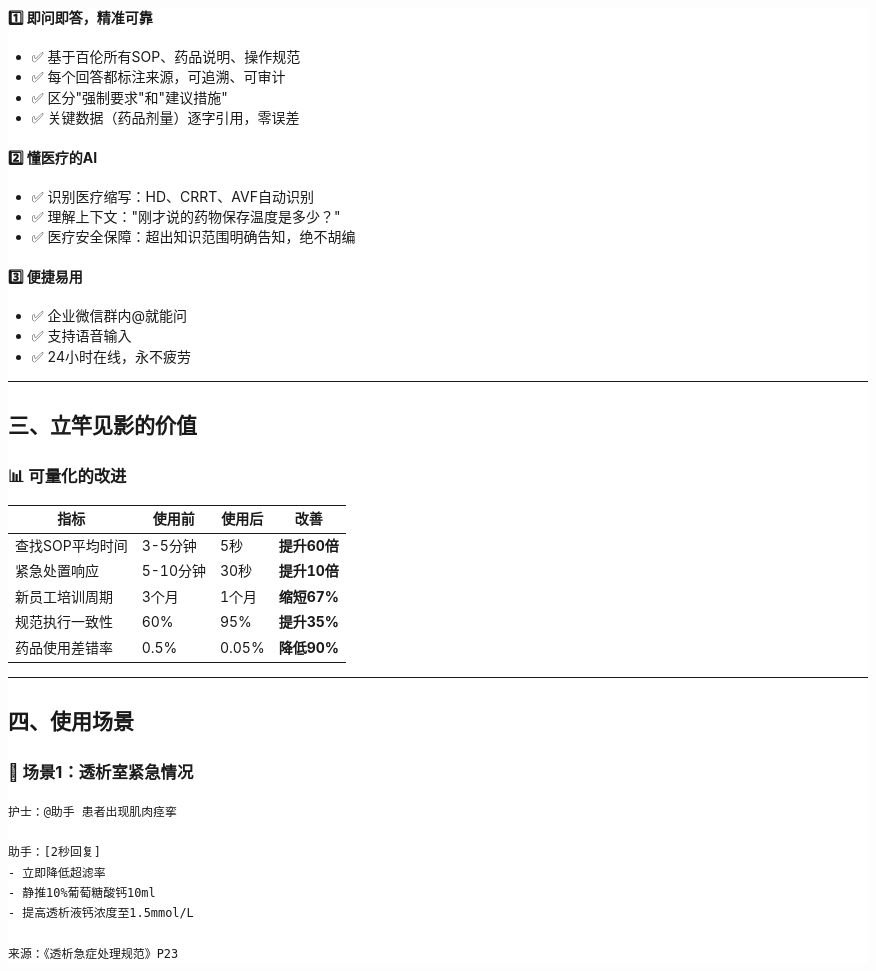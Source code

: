 #### 1️⃣ **即问即答，精准可靠**

- ✅ 基于百伦所有SOP、药品说明、操作规范
- ✅ 每个回答都标注来源，可追溯、可审计
- ✅ 区分"强制要求"和"建议措施"
- ✅ 关键数据（药品剂量）逐字引用，零误差

#### 2️⃣ **懂医疗的AI**

- ✅ 识别医疗缩写：HD、CRRT、AVF自动识别
- ✅ 理解上下文："刚才说的药物保存温度是多少？"
- ✅ 医疗安全保障：超出知识范围明确告知，绝不胡编

#### 3️⃣ **便捷易用**

- ✅ 企业微信群内@就能问
- ✅ 支持语音输入
- ✅ 24小时在线，永不疲劳

---

## 三、立竿见影的价值

### 📊 可量化的改进

| 指标 | 使用前 | 使用后 | 改善 |
|------|--------|--------|------|
| 查找SOP平均时间 | 3-5分钟 | 5秒 | **提升60倍** |
| 紧急处置响应 | 5-10分钟 | 30秒 | **提升10倍** |
| 新员工培训周期 | 3个月 | 1个月 | **缩短67%** |
| 规范执行一致性 | 60% | 95% | **提升35%** |
| 药品使用差错率 | 0.5% | 0.05% | **降低90%** |

---

## 四、使用场景

### 🏥 场景1：透析室紧急情况

```
护士：@助手 患者出现肌肉痉挛

助手：[2秒回复] 
- 立即降低超滤率
- 静推10%葡萄糖酸钙10ml
- 提高透析液钙浓度至1.5mmol/L

来源：《透析急症处理规范》P23
```
